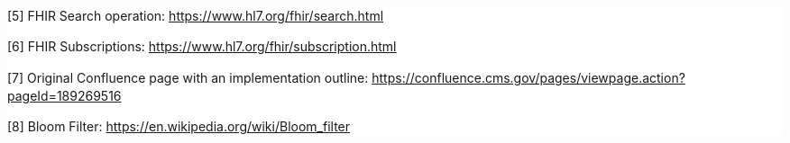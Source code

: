 <a id="ref5"></a>
[5] FHIR Search operation: <https://www.hl7.org/fhir/search.html>

<a id="ref6"></a>
[6] FHIR Subscriptions: <https://www.hl7.org/fhir/subscription.html>

<a id="ref7"></a>
[7] Original Confluence page with an implementation outline: <https://confluence.cms.gov/pages/viewpage.action?pageId=189269516>

<a id="ref8"></a>
[8] Bloom Filter: <https://en.wikipedia.org/wiki/Bloom_filter>

[Status]: #status
[Motivation]: #motivation